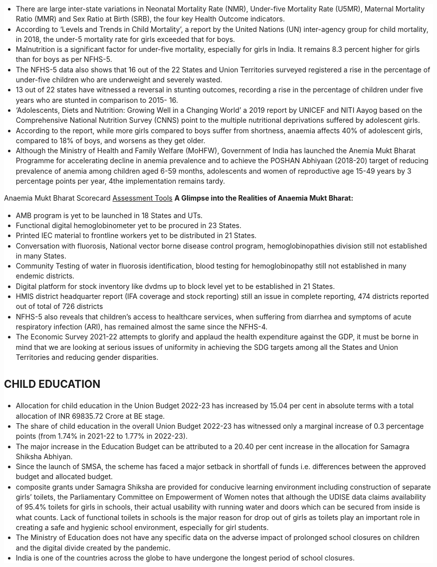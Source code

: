 * There are large inter-state variations in Neonatal Mortality Rate (NMR), Under-five Mortality Rate (U5MR), Maternal Mortality Ratio (MMR) and Sex Ratio at Birth (SRB), the four key Health Outcome indicators.
* According to ‘Levels and Trends in Child Mortality’, a report by the United Nations (UN) inter-agency group for child mortality, in 2018, the under-5 mortality rate for girls exceeded that for boys.
* Malnutrition is a significant factor for under-five mortality, especially for girls in India. It remains 8.3 percent higher for girls than for boys as per NFHS-5.
* The NFHS-5 data also shows that 16 out of the 22 States and Union Territories surveyed registered a rise in the percentage of under-five children who are underweight and severely wasted.
* 13 out of 22 states have witnessed a reversal in stunting outcomes, recording a rise in the percentage of children under five years who are stunted in comparison to 2015- 16.
* ‘Adolescents, Diets and Nutrition: Growing Well in a Changing World’ a 2019 report by UNICEF and NITI Aayog based on the Comprehensive National Nutrition Survey (CNNS) point to the multiple nutritional deprivations suffered by adolescent girls.
* According to the report, while more girls compared to boys suffer from shortness, anaemia affects 40% of adolescent girls, compared to 18% of boys, and worsens as they get older.
* Although the Ministry of Health and Family Welfare (MoHFW), Government of India has launched the Anemia Mukt Bharat Programme for accelerating decline in anemia prevalence and to achieve the POSHAN Abhiyaan (2018-20) target of reducing prevalence of anemia among children aged 6-59 months, adolescents and women of reproductive age 15-49 years by 3 percentage points per year, 4the implementation remains tardy.

Anaemia Mukt Bharat Scorecard [Assessment Tools](Roll%20Ups/Assessment%20Tools.md)
**A Glimpse into the Realities of Anaemia Mukt Bharat:**

* AMB program is yet to be launched in 18 States and UTs.
* Functional digital hemoglobinometer yet to be procured in 23 States.
* Printed IEC material to frontline workers yet to be distributed in 21 States.
* Conversation with fluorosis, National vector borne disease control program, hemoglobinopathies division still not established in many States.
* Community Testing of water in fluorosis identification, blood testing for hemoglobinopathy still not established in many endemic districts.
* Digital platform for stock inventory like dvdms up to block level yet to be established in 21 States.
* HMIS district headquarter report (IFA coverage and stock reporting) still an issue in complete reporting, 474 districts reported out of total of 726 districts
* NFHS-5 also reveals that children’s access to healthcare services, when suffering from diarrhea and symptoms of acute respiratory infection (ARI), has remained almost the same since the NFHS-4.
* The Economic Survey 2021-22 attempts to glorify and applaud the health expenditure against the GDP, it must be borne in mind that we are looking at serious issues of uniformity in achieving the SDG targets among all the States and Union Territories and reducing gender disparities.


## CHILD EDUCATION  
* Allocation for child education in the Union Budget 2022-23 has increased by 15.04 per cent in absolute terms with a total allocation of INR 69835.72 Crore at BE stage.
* The share of child education in the overall Union Budget 2022-23 has witnessed only a marginal increase of 0.3 percentage points (from 1.74% in 2021-22 to 1.77% in 2022-23).
* The major increase in the Education Budget can be attributed to a 20.40 per cent increase in the allocation for Samagra Shiksha Abhiyan.
* Since the launch of SMSA, the scheme has faced a major setback in shortfall of funds i.e. differences between the approved budget and allocated budget.
* composite grants under Samagra Shiksha are provided for conducive learning environment including construction of separate girls’ toilets, the Parliamentary Committee on Empowerment of Women notes that although the UDISE data claims availability of 95.4% toilets for girls in schools, their actual usability with running water and doors which can be secured from inside is what counts. Lack of functional toilets in schools is the major reason for drop out of girls as toilets play an important role in creating a safe and hygienic school environment, especially for girl students.
* The Ministry of Education does not have any specific data on the adverse impact of prolonged school closures on children and the digital divide created by the pandemic.
* India is one of the countries across the globe to have undergone the longest period of school closures. 